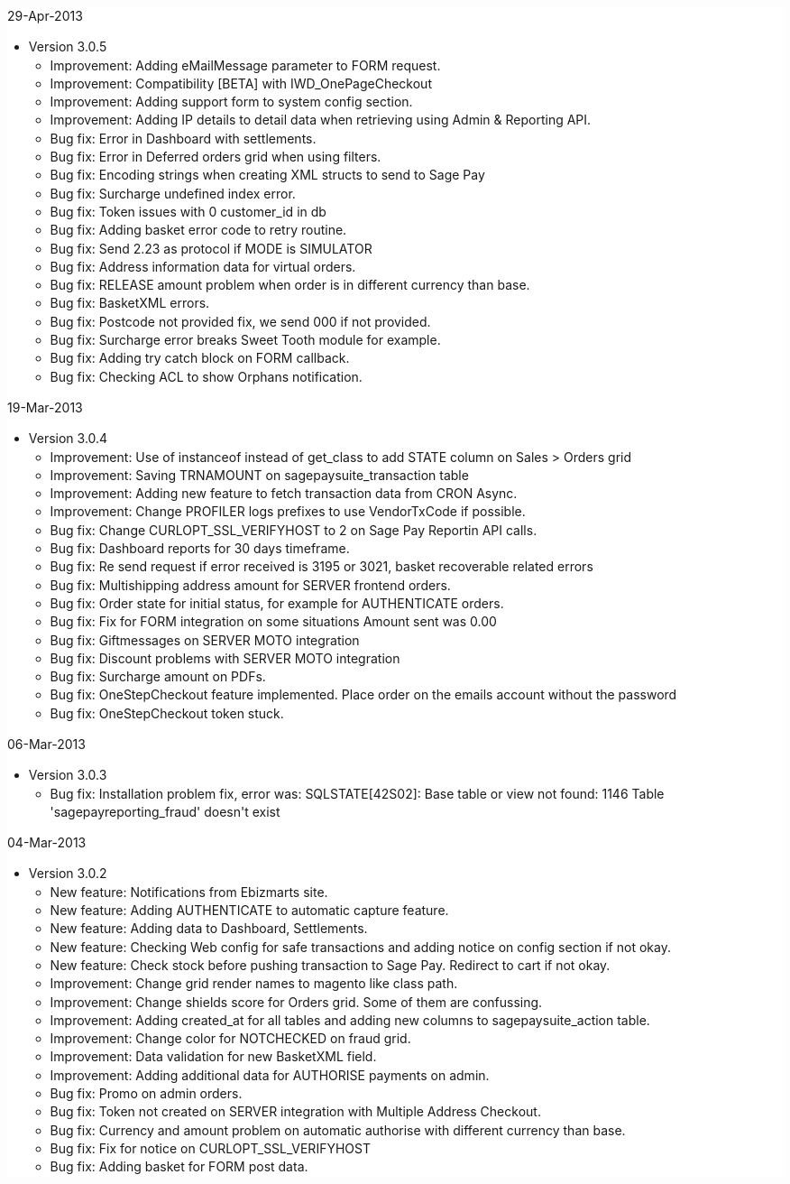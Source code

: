 29-Apr-2013
  - Version 3.0.5
    * Improvement: Adding eMailMessage parameter to FORM request.
    * Improvement: Compatibility [BETA] with IWD_OnePageCheckout
    * Improvement: Adding support form to system config section.
    * Improvement: Adding IP details to detail data when retrieving using Admin & Reporting API.
    * Bug fix: Error in Dashboard with settlements.
    * Bug fix: Error in Deferred orders grid when using filters.
    * Bug fix: Encoding strings when creating XML structs to send to Sage Pay
    * Bug fix: Surcharge undefined index error.
    * Bug fix: Token issues with 0 customer_id in db
    * Bug fix: Adding basket error code to retry routine.
    * Bug fix: Send 2.23 as protocol if MODE is SIMULATOR
    * Bug fix: Address information data for virtual orders.
    * Bug fix: RELEASE amount problem when order is in different currency than base.
    * Bug fix: BasketXML errors.
    * Bug fix: Postcode not provided fix, we send 000 if not provided.
    * Bug fix: Surcharge error breaks Sweet Tooth module for example.
    * Bug fix: Adding try catch block on FORM callback.
    * Bug fix: Checking ACL to show Orphans notification.

19-Mar-2013
  - Version 3.0.4
    * Improvement: Use of instanceof instead of get_class to add STATE column on Sales > Orders grid
    * Improvement: Saving TRNAMOUNT on sagepaysuite_transaction table
    * Improvement: Adding new feature to fetch transaction data from CRON Async.
    * Improvement: Change PROFILER logs prefixes to use VendorTxCode if possible.
    * Bug fix: Change CURLOPT_SSL_VERIFYHOST to 2 on Sage Pay Reportin API calls.
    * Bug fix: Dashboard reports for 30 days timeframe.
    * Bug fix: Re send request if error received is 3195 or 3021, basket recoverable related errors
    * Bug fix: Multishipping address amount for SERVER frontend orders.
    * Bug fix: Order state for initial status, for example for AUTHENTICATE orders.
    * Bug fix: Fix for FORM integration on some situations Amount sent was 0.00
    * Bug fix: Giftmessages on SERVER MOTO integration
    * Bug fix: Discount problems with SERVER MOTO integration
    * Bug fix: Surcharge amount on PDFs.
    * Bug fix: OneStepCheckout feature implemented. Place order on the emails account without the password
    * Bug fix: OneStepCheckout token stuck.

06-Mar-2013
  - Version 3.0.3
    * Bug fix: Installation problem fix, error was: SQLSTATE[42S02]: Base table or view not found: 1146 Table 'sagepayreporting_fraud' doesn't exist

04-Mar-2013
  - Version 3.0.2
    * New feature: Notifications from Ebizmarts site.
    * New feature: Adding AUTHENTICATE to automatic capture feature.
    * New feature: Adding data to Dashboard, Settlements.
    * New feature: Checking Web config for safe transactions and adding notice on config section if not okay.
    * New feature: Check stock before pushing transaction to Sage Pay. Redirect to cart if not okay.
    * Improvement: Change grid render names to magento like class path.
    * Improvement: Change shields score for Orders grid. Some of them are confussing.
    * Improvement: Adding created_at for all tables and adding new columns to sagepaysuite_action table.
    * Improvement: Change color for NOTCHECKED on fraud grid.
    * Improvement: Data validation for new BasketXML field.
    * Improvement: Adding additional data for AUTHORISE payments on admin.
    * Bug fix: Promo on admin orders.
    * Bug fix: Token not created on SERVER integration with Multiple Address Checkout.
    * Bug fix: Currency and amount problem on automatic authorise with different currency than base.
    * Bug fix: Fix for notice on CURLOPT_SSL_VERIFYHOST
    * Bug fix: Adding basket for FORM post data.